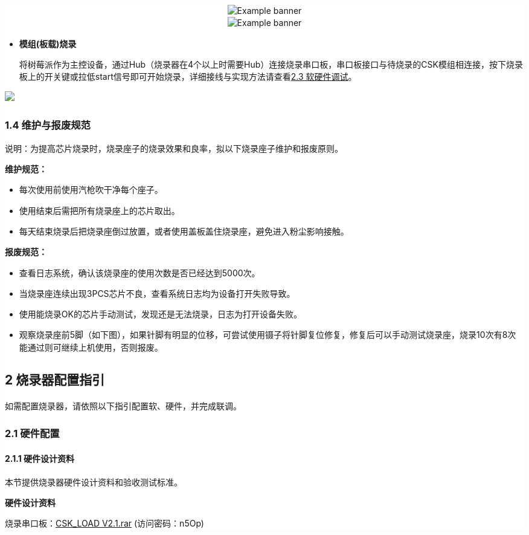 <div  align="center"><img
  src={require('./files/image-20210722173608296.png').default}
  width="80%"
  alt="Example banner"
/></div>

<div  align="center"><img
  src={require('./files/image-20210722175834629.png').default}
  width="80%"
  alt="Example banner"
/></div>

- **模组(板载)烧录**
  
  将树莓派作为主控设备，通过Hub（烧录器在4个以上时需要Hub）连接烧录串口板，串口板接口与待烧录的CSK模组相连接，按下烧录板上的开关键或拉低start信号即可开始烧录，详细接线与实现方法请查看[2.3 软硬件调试](#软硬件调试)。

![](./files/模组烧录.jpg)

### 1.4 维护与报废规范

说明：为提高芯片烧录时，烧录座子的烧录效果和良率，拟以下烧录座子维护和报废原则。

**维护规范：**

- 每次使用前使用汽枪吹干净每个座子。

- 使用结束后需把所有烧录座上的芯片取出。

- 每天结束烧录后把烧录座倒过放置，或者使用盖板盖住烧录座，避免进入粉尘影响接触。

**报废规范：**

- 查看日志系统，确认该烧录座的使用次数是否已经达到5000次。

- 当烧录座连续出现3PCS芯片不良，查看系统日志均为设备打开失败导致。

- 使用能烧录OK的芯片手动测试，发现还是无法烧录，日志为打开设备失败。

- 观察烧录座前5脚（如下图），如果针脚有明显的位移，可尝试使用镊子将针脚复位修复，修复后可以手动测试烧录座，烧录10次有8次能通过则可继续上机使用，否则报废。


## 2 烧录器配置指引

如需配置烧录器，请依照以下指引配置软、硬件，并完成联调。

### 2.1 硬件配置

#### 2.1.1 硬件设计资料

本节提供烧录器硬件设计资料和验收测试标准。

**硬件设计资料**

烧录串口板：[CSK_LOAD V2.1.rar](http://pan.iflytek.com:80/#/link/010457DE846A8D7C3E6D8E21AF131BA2) (访问密码：n5Op)
